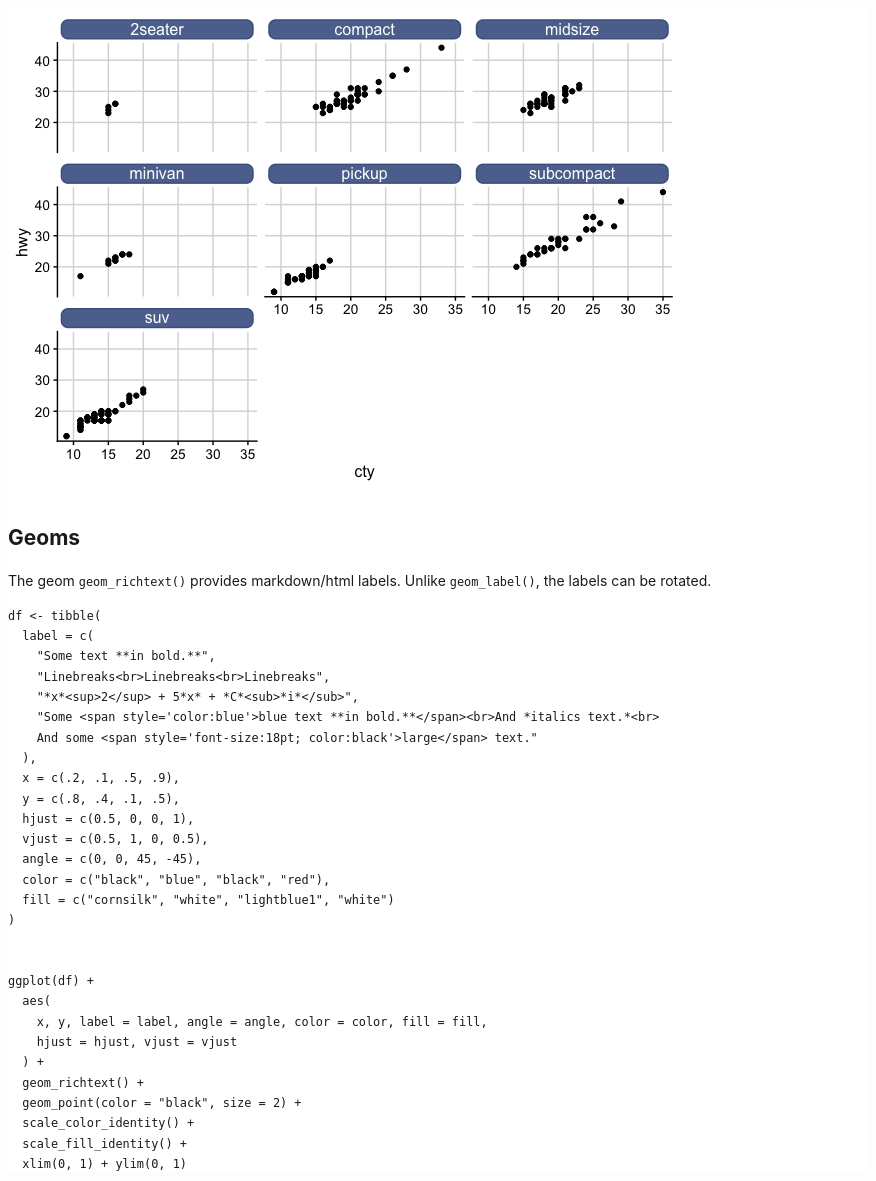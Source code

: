 ![](man/figures/README-unnamed-chunk-7-1.png)

Geoms
-----

The geom `geom_richtext()` provides markdown/html labels. Unlike
`geom_label()`, the labels can be rotated.

    df <- tibble(
      label = c(
        "Some text **in bold.**",
        "Linebreaks<br>Linebreaks<br>Linebreaks",
        "*x*<sup>2</sup> + 5*x* + *C*<sub>*i*</sub>",
        "Some <span style='color:blue'>blue text **in bold.**</span><br>And *italics text.*<br>
        And some <span style='font-size:18pt; color:black'>large</span> text."
      ),
      x = c(.2, .1, .5, .9),
      y = c(.8, .4, .1, .5),
      hjust = c(0.5, 0, 0, 1),
      vjust = c(0.5, 1, 0, 0.5),
      angle = c(0, 0, 45, -45),
      color = c("black", "blue", "black", "red"),
      fill = c("cornsilk", "white", "lightblue1", "white")
    )


    ggplot(df) +
      aes(
        x, y, label = label, angle = angle, color = color, fill = fill,
        hjust = hjust, vjust = vjust
      ) +
      geom_richtext() +
      geom_point(color = "black", size = 2) +
      scale_color_identity() +
      scale_fill_identity() +
      xlim(0, 1) + ylim(0, 1)

